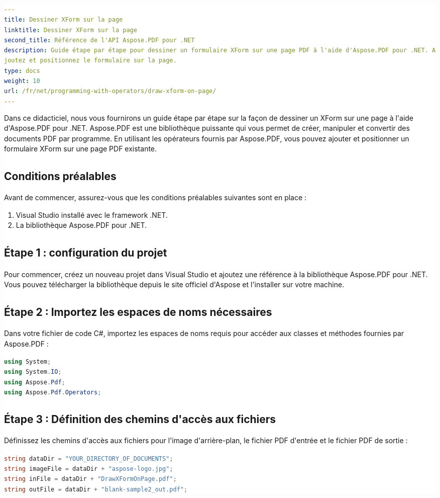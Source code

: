 ```yaml
---
title: Dessiner XForm sur la page
linktitle: Dessiner XForm sur la page
second_title: Référence de l'API Aspose.PDF pour .NET
description: Guide étape par étape pour dessiner un formulaire XForm sur une page PDF à l'aide d'Aspose.PDF pour .NET. Ajoutez et positionnez le formulaire sur la page.
type: docs
weight: 10
url: /fr/net/programming-with-operators/draw-xform-on-page/
---
```

Dans ce didacticiel, nous vous fournirons un guide étape par étape sur la façon de dessiner un XForm sur une page à l'aide d'Aspose.PDF pour .NET. Aspose.PDF est une bibliothèque puissante qui vous permet de créer, manipuler et convertir des documents PDF par programme. En utilisant les opérateurs fournis par Aspose.PDF, vous pouvez ajouter et positionner un formulaire XForm sur une page PDF existante.

## Conditions préalables

Avant de commencer, assurez-vous que les conditions préalables suivantes sont en place :

1. Visual Studio installé avec le framework .NET.
2. La bibliothèque Aspose.PDF pour .NET.

## Étape 1 : configuration du projet

Pour commencer, créez un nouveau projet dans Visual Studio et ajoutez une référence à la bibliothèque Aspose.PDF pour .NET. Vous pouvez télécharger la bibliothèque depuis le site officiel d'Aspose et l'installer sur votre machine.

## Étape 2 : Importez les espaces de noms nécessaires

Dans votre fichier de code C#, importez les espaces de noms requis pour accéder aux classes et méthodes fournies par Aspose.PDF :

```csharp
using System;
using System.IO;
using Aspose.Pdf;
using Aspose.Pdf.Operators;
```

## Étape 3 : Définition des chemins d'accès aux fichiers

Définissez les chemins d'accès aux fichiers pour l'image d'arrière-plan, le fichier PDF d'entrée et le fichier PDF de sortie :

```csharp
string dataDir = "YOUR_DIRECTORY_OF_DOCUMENTS";
string imageFile = dataDir + "aspose-logo.jpg";
string inFile = dataDir + "DrawXFormOnPage.pdf";
string outFile = dataDir + "blank-sample2_out.pdf";
```
